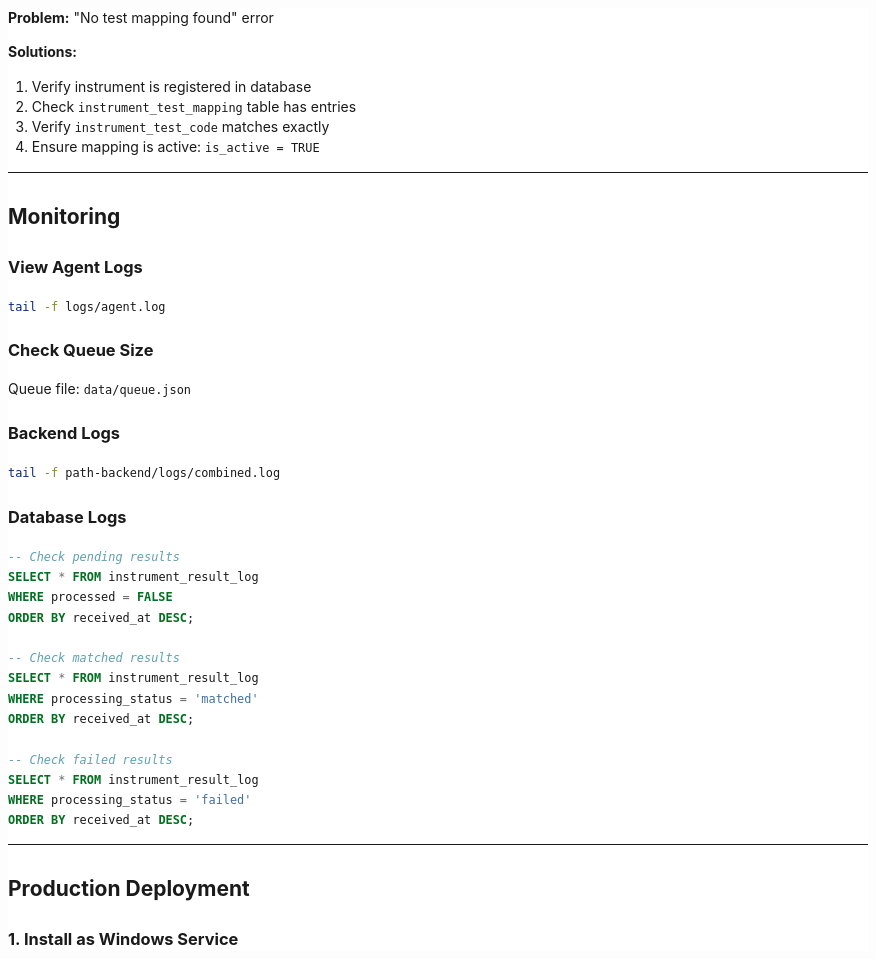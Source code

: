 **Problem:** "No test mapping found" error

**Solutions:**
1. Verify instrument is registered in database
2. Check `instrument_test_mapping` table has entries
3. Verify `instrument_test_code` matches exactly
4. Ensure mapping is active: `is_active = TRUE`

---

## Monitoring

### View Agent Logs

```bash
tail -f logs/agent.log
```

### Check Queue Size

Queue file: `data/queue.json`

### Backend Logs

```bash
tail -f path-backend/logs/combined.log
```

### Database Logs

```sql
-- Check pending results
SELECT * FROM instrument_result_log 
WHERE processed = FALSE 
ORDER BY received_at DESC;

-- Check matched results
SELECT * FROM instrument_result_log 
WHERE processing_status = 'matched' 
ORDER BY received_at DESC;

-- Check failed results
SELECT * FROM instrument_result_log 
WHERE processing_status = 'failed' 
ORDER BY received_at DESC;
```

---

## Production Deployment

### 1. Install as Windows Service
